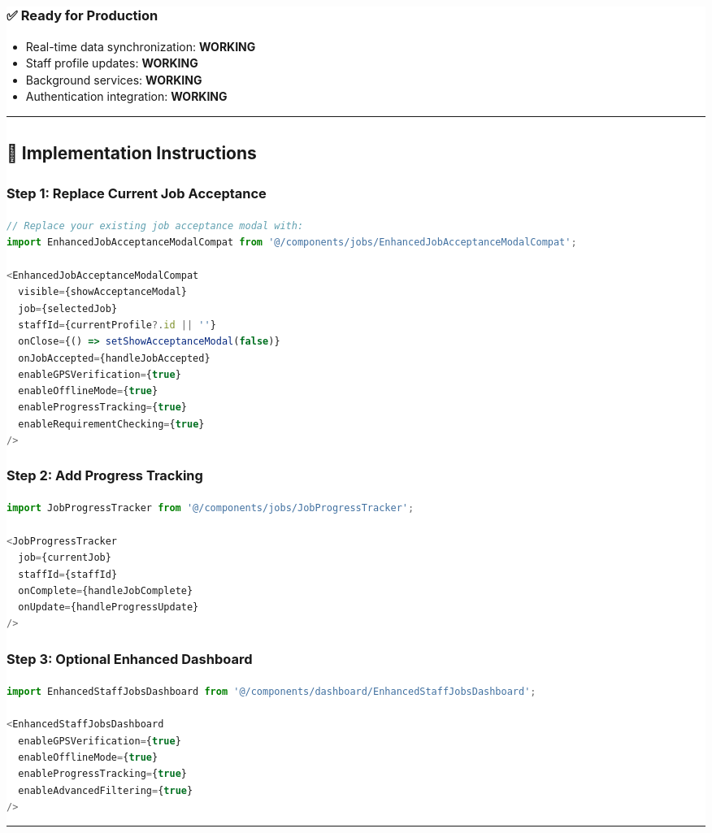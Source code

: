 ### ✅ **Ready for Production**
- Real-time data synchronization: **WORKING**
- Staff profile updates: **WORKING** 
- Background services: **WORKING**
- Authentication integration: **WORKING**

---

## 🎯 **Implementation Instructions**

### **Step 1: Replace Current Job Acceptance**
```typescript
// Replace your existing job acceptance modal with:
import EnhancedJobAcceptanceModalCompat from '@/components/jobs/EnhancedJobAcceptanceModalCompat';

<EnhancedJobAcceptanceModalCompat
  visible={showAcceptanceModal}
  job={selectedJob}
  staffId={currentProfile?.id || ''}
  onClose={() => setShowAcceptanceModal(false)}
  onJobAccepted={handleJobAccepted}
  enableGPSVerification={true}
  enableOfflineMode={true}
  enableProgressTracking={true}
  enableRequirementChecking={true}
/>
```

### **Step 2: Add Progress Tracking**
```typescript
import JobProgressTracker from '@/components/jobs/JobProgressTracker';

<JobProgressTracker
  job={currentJob}
  staffId={staffId}
  onComplete={handleJobComplete}
  onUpdate={handleProgressUpdate}
/>
```

### **Step 3: Optional Enhanced Dashboard**
```typescript
import EnhancedStaffJobsDashboard from '@/components/dashboard/EnhancedStaffJobsDashboard';

<EnhancedStaffJobsDashboard
  enableGPSVerification={true}
  enableOfflineMode={true}
  enableProgressTracking={true}
  enableAdvancedFiltering={true}
/>
```

---